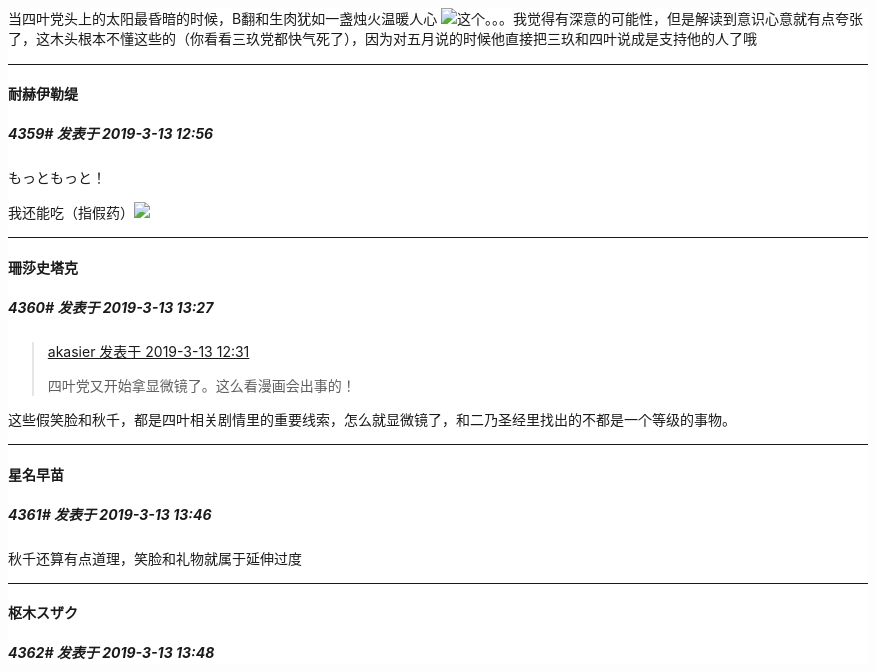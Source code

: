 当四叶党头上的太阳最昏暗的时候，B翻和生肉犹如一盏烛火温暖人心</blockquote>
<img src="https://static.saraba1st.com/image/smiley/face2017/067.png" referrerpolicy="no-referrer">这个。。。我觉得有深意的可能性，但是解读到意识心意就有点夸张了，这木头根本不懂这些的（你看看三玖党都快气死了），因为对五月说的时候他直接把三玖和四叶说成是支持他的人了哦







-----

####  耐赫伊勒缇  
##### 4359#       发表于 2019-3-13 12:56




もっともっと！

我还能吃（指假药）<img src="https://static.saraba1st.com/image/smiley/face2017/075.png" referrerpolicy="no-referrer">







-----

####  珊莎史塔克  
##### 4360#       发表于 2019-3-13 13:27



<blockquote><a href="httphttps://bbs.saraba1st.com/2b/forum.php?mod=redirect&amp;goto=findpost&amp;pid=42890612&amp;ptid=1552818" target="_blank">akasier 发表于 2019-3-13 12:31</a>

四叶党又开始拿显微镜了。这么看漫画会出事的！</blockquote>
这些假笑脸和秋千，都是四叶相关剧情里的重要线索，怎么就显微镜了，和二乃圣经里找出的不都是一个等级的事物。







-----

####  星名早苗  
##### 4361#       发表于 2019-3-13 13:46




秋千还算有点道理，笑脸和礼物就属于延伸过度







-----

####  枢木スザク  
##### 4362#       发表于 2019-3-13 13:48
